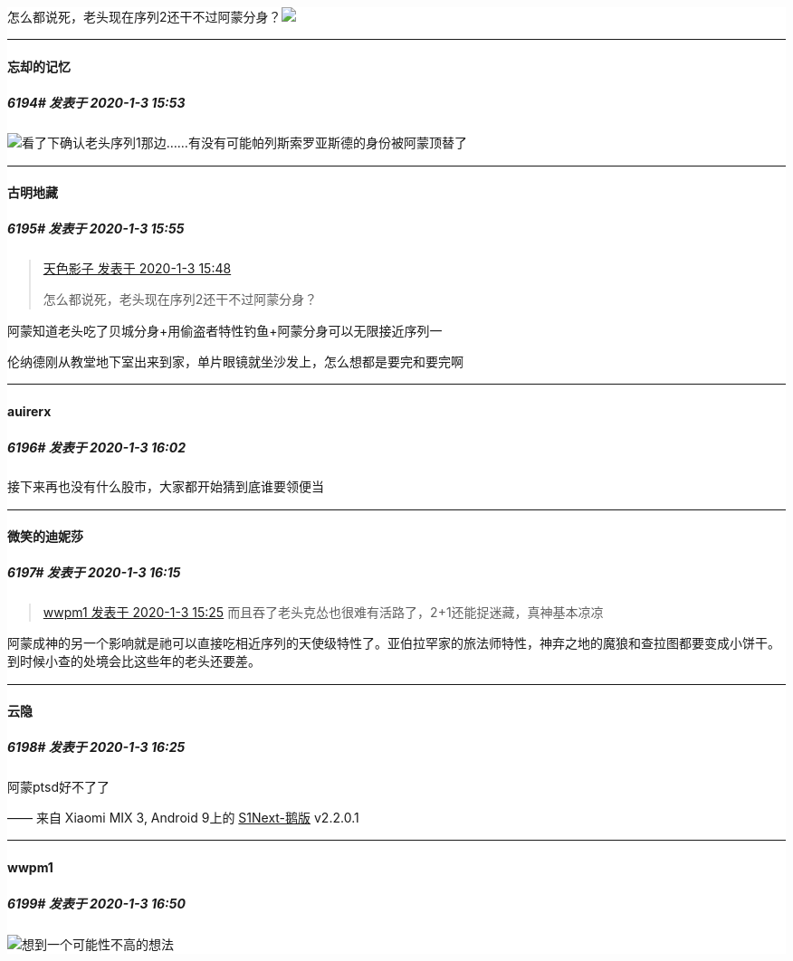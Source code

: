 怎么都说死，老头现在序列2还干不过阿蒙分身？<img src="https://static.saraba1st.com/image/smiley/face2017/125.png" referrerpolicy="no-referrer">

*****

####  忘却的记忆  
##### 6194#       发表于 2020-1-3 15:53

<img src="https://static.saraba1st.com/image/smiley/face2017/004.gif" referrerpolicy="no-referrer">看了下确认老头序列1那边……有没有可能帕列斯索罗亚斯德的身份被阿蒙顶替了

*****

####  古明地藏  
##### 6195#       发表于 2020-1-3 15:55

<blockquote><a href="httphttps://bbs.saraba1st.com/2b/forum.php?mod=redirect&amp;goto=findpost&amp;pid=46074929&amp;ptid=1860016" target="_blank">天色影子 发表于 2020-1-3 15:48</a>

怎么都说死，老头现在序列2还干不过阿蒙分身？</blockquote>
阿蒙知道老头吃了贝城分身+用偷盗者特性钓鱼+阿蒙分身可以无限接近序列一

伦纳德刚从教堂地下室出来到家，单片眼镜就坐沙发上，怎么想都是要完和要完啊

*****

####  auirerx  
##### 6196#       发表于 2020-1-3 16:02

接下来再也没有什么股市，大家都开始猜到底谁要领便当

*****

####  微笑的迪妮莎  
##### 6197#       发表于 2020-1-3 16:15

<blockquote><a href="httphttps://bbs.saraba1st.com/2b/forum.php?mod=redirect&amp;goto=findpost&amp;pid=46074693&amp;ptid=1860016" target="_blank">wwpm1 发表于 2020-1-3 15:25</a>
而且吞了老头克怂也很难有活路了，2+1还能捉迷藏，真神基本凉凉</blockquote>
阿蒙成神的另一个影响就是祂可以直接吃相近序列的天使级特性了。亚伯拉罕家的旅法师特性，神弃之地的魔狼和查拉图都要变成小饼干。到时候小查的处境会比这些年的老头还要差。

*****

####  云隐  
##### 6198#       发表于 2020-1-3 16:25

阿蒙ptsd好不了了

—— 来自 Xiaomi MIX 3, Android 9上的 [S1Next-鹅版](https://github.com/ykrank/S1-Next/releases) v2.2.0.1

*****

####  wwpm1  
##### 6199#       发表于 2020-1-3 16:50

<img src="https://static.saraba1st.com/image/smiley/face2017/118.png" referrerpolicy="no-referrer">想到一个可能性不高的想法
